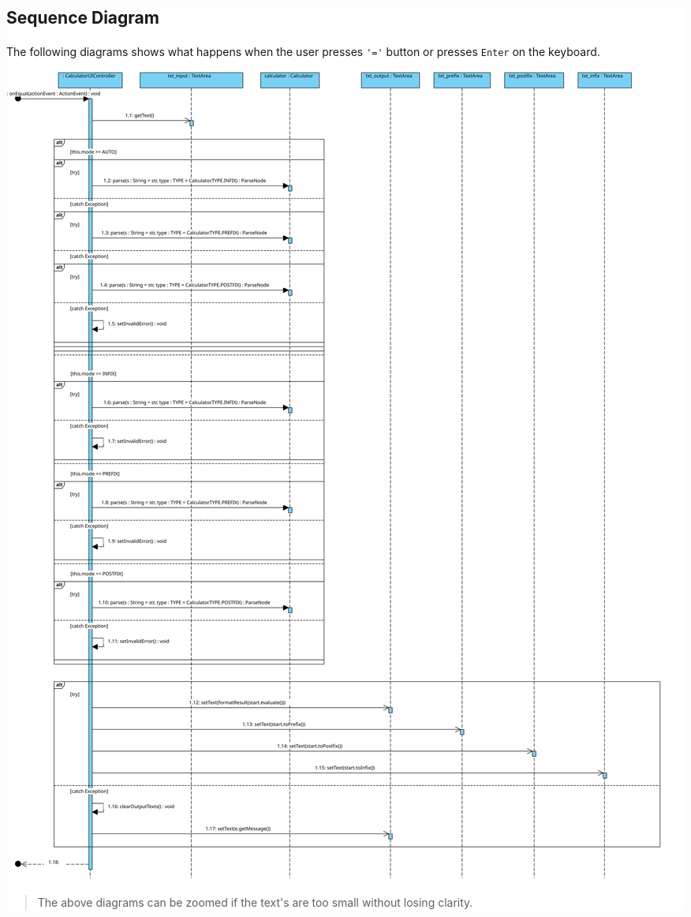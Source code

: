 
## Sequence Diagram
The following diagrams shows what happens when the user presses `'='` button or presses `Enter` on the keyboard.

![](docs/sequencediagram.svg)

> The above diagrams can be zoomed if the text's are too small without losing clarity.



